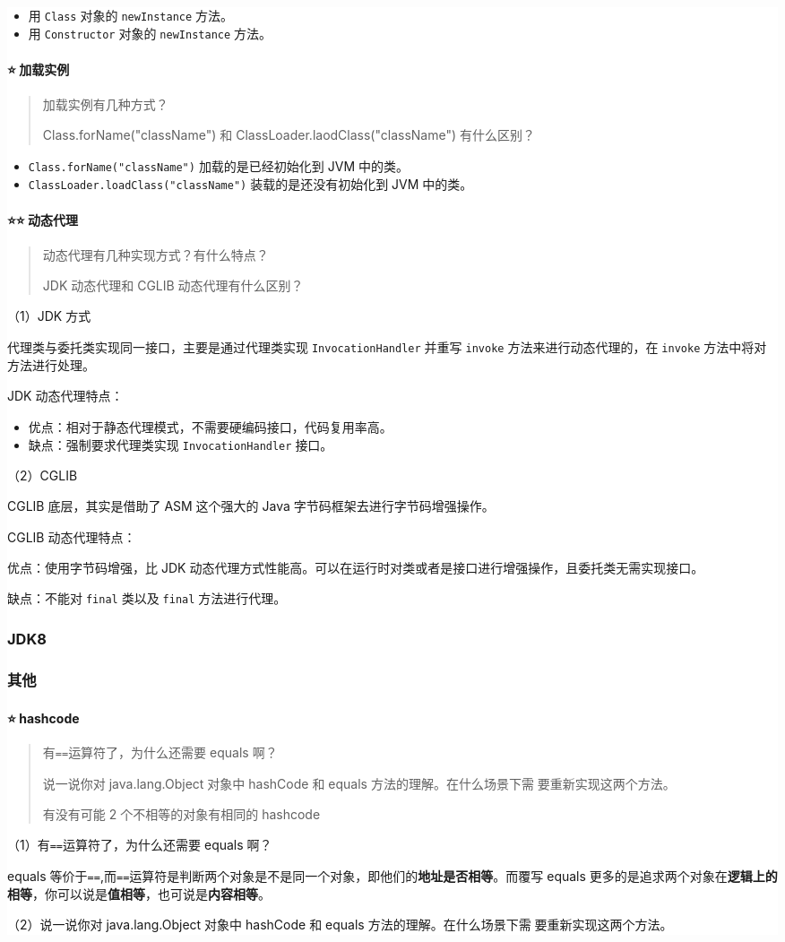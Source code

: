 - 用 `Class` 对象的 `newInstance` 方法。
- 用 `Constructor` 对象的 `newInstance` 方法。

#### ⭐ 加载实例

> 加载实例有几种方式？
>
> Class.forName("className") 和 ClassLoader.laodClass("className") 有什么区别？

- `Class.forName("className")` 加载的是已经初始化到 JVM 中的类。
- `ClassLoader.loadClass("className")` 装载的是还没有初始化到 JVM 中的类。

#### ⭐⭐ 动态代理

> 动态代理有几种实现方式？有什么特点？
>
> JDK 动态代理和 CGLIB 动态代理有什么区别？

（1）JDK 方式

代理类与委托类实现同一接口，主要是通过代理类实现 `InvocationHandler` 并重写 `invoke` 方法来进行动态代理的，在 `invoke` 方法中将对方法进行处理。

JDK 动态代理特点：

- 优点：相对于静态代理模式，不需要硬编码接口，代码复用率高。
- 缺点：强制要求代理类实现 `InvocationHandler` 接口。

（2）CGLIB

CGLIB 底层，其实是借助了 ASM 这个强大的 Java 字节码框架去进行字节码增强操作。

CGLIB 动态代理特点：

优点：使用字节码增强，比 JDK 动态代理方式性能高。可以在运行时对类或者是接口进行增强操作，且委托类无需实现接口。

缺点：不能对 `final` 类以及 `final` 方法进行代理。

### JDK8

### 其他

#### ⭐ hashcode

> 有`==`运算符了，为什么还需要 equals 啊？
>
> 说一说你对 java.lang.Object 对象中 hashCode 和 equals 方法的理解。在什么场景下需
> 要重新实现这两个方法。
>
> 有没有可能 2 个不相等的对象有相同的 hashcode

（1）有`==`运算符了，为什么还需要 equals 啊？

equals 等价于`==`,而`==`运算符是判断两个对象是不是同一个对象，即他们的**地址是否相等**。而覆写 equals 更多的是追求两个对象在**逻辑上的相等**，你可以说是**值相等**，也可说是**内容相等**。

（2）说一说你对 java.lang.Object 对象中 hashCode 和 equals 方法的理解。在什么场景下需
要重新实现这两个方法。
